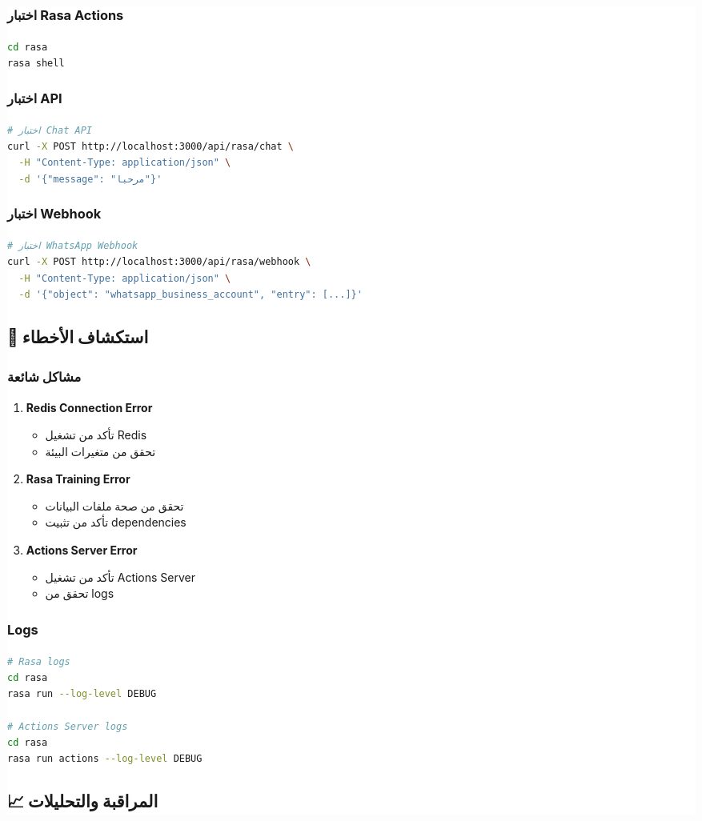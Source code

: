 ### اختبار Rasa Actions

```bash
cd rasa
rasa shell
```

### اختبار API

```bash
# اختبار Chat API
curl -X POST http://localhost:3000/api/rasa/chat \
  -H "Content-Type: application/json" \
  -d '{"message": "مرحبا"}'
```

### اختبار Webhook

```bash
# اختبار WhatsApp Webhook
curl -X POST http://localhost:3000/api/rasa/webhook \
  -H "Content-Type: application/json" \
  -d '{"object": "whatsapp_business_account", "entry": [...]}'
```

## 🚨 استكشاف الأخطاء

### مشاكل شائعة

1. **Redis Connection Error**
   - تأكد من تشغيل Redis
   - تحقق من متغيرات البيئة

2. **Rasa Training Error**
   - تحقق من صحة ملفات البيانات
   - تأكد من تثبيت dependencies

3. **Actions Server Error**
   - تأكد من تشغيل Actions Server
   - تحقق من logs

### Logs

```bash
# Rasa logs
cd rasa
rasa run --log-level DEBUG

# Actions Server logs
cd rasa
rasa run actions --log-level DEBUG
```

## 📈 المراقبة والتحليلات
